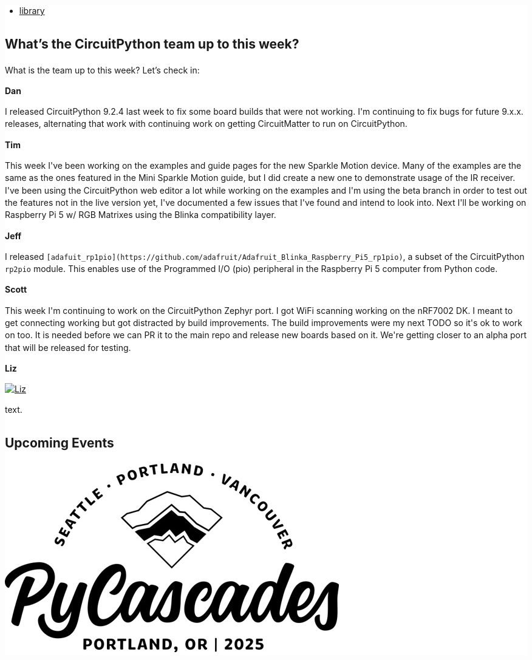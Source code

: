 * [library](url)

## What’s the CircuitPython team up to this week?

What is the team up to this week? Let’s check in:

**Dan**

I released CircuitPython 9.2.4 last week to fix some board builds that were not working. I'm continuing to fix bugs for future 9.x.x. releases, alternating that work with continuing work on getting CircuitMatter to run on CircuitPython.

**Tim**

This week I've been working on the examples and guide pages for the new Sparkle Motion device. Many of the examples are the same as the ones featured in the Mini Sparkle Motion guide, but I did create a new one to demonstrate usage of the IR receiver. I've been using the CircuitPython web editor a lot while working on the examples and I'm using the beta branch in order to test out the features not in the live version yet, I've documented a few issues that I've found and intend to look into. Next I'll be working on Raspberry Pi 5 w/ RGB Matrixes using the Blinka compatibility layer.

**Jeff**

I released `[adafuit_rp1pio](https://github.com/adafruit/Adafruit_Blinka_Raspberry_Pi5_rp1pio)`, a subset of the CircuitPython `rp2pio` module. This enables use of the Programmed I/O (pio) peripheral in the Raspberry Pi 5 computer from Python code.

**Scott**

This week I'm continuing to work on the CircuitPython Zephyr port. I got WiFi scanning working on the nRF7002 DK. I meant to get connecting working but got distracted by build improvements. The build improvements were my next TODO so it's ok to work on too. It is needed before we can PR it to the main repo and release new boards based on it. We're getting closer to an alpha port that will be released for testing.

**Liz**

[![Liz](../assets/20250203/20250203liz.jpg)](https://www.circuitpython.org/)

text.

## Upcoming Events

[![PyCascades 2025](../assets/20250203/pycascades25.jpg)](https://2025.pycascades.com/)
